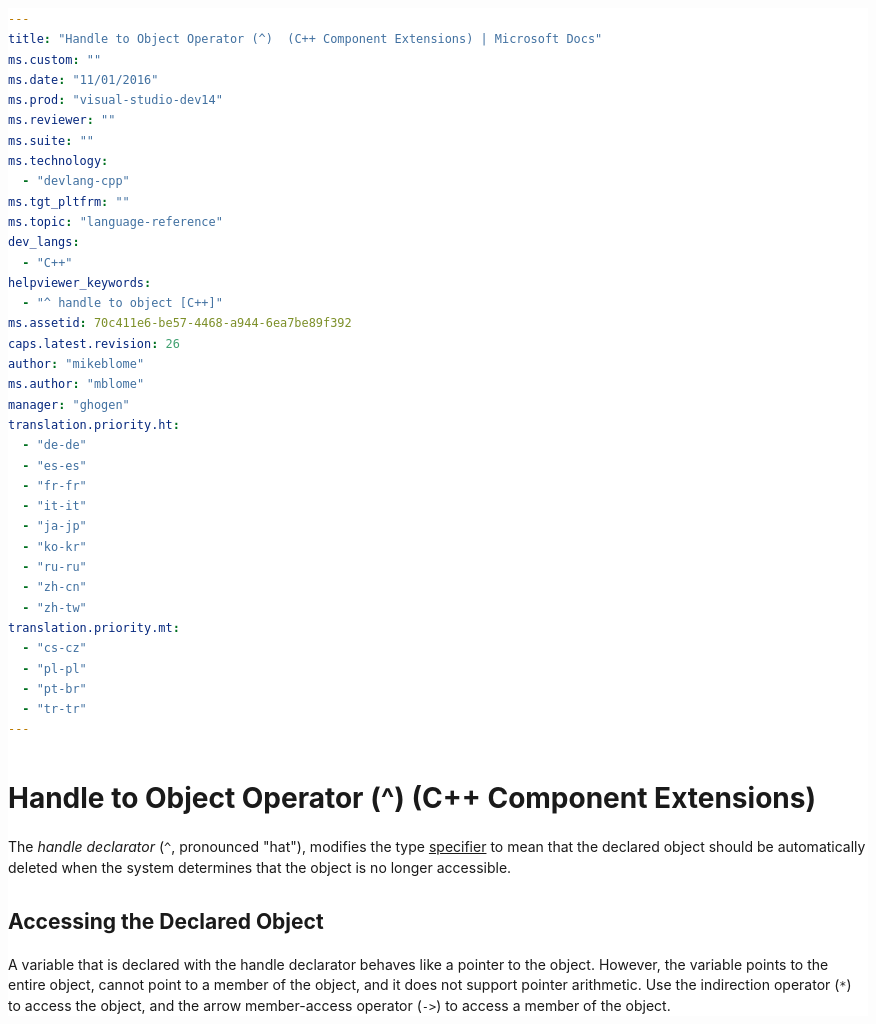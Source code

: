 ```yaml
---
title: "Handle to Object Operator (^)  (C++ Component Extensions) | Microsoft Docs"
ms.custom: ""
ms.date: "11/01/2016"
ms.prod: "visual-studio-dev14"
ms.reviewer: ""
ms.suite: ""
ms.technology: 
  - "devlang-cpp"
ms.tgt_pltfrm: ""
ms.topic: "language-reference"
dev_langs: 
  - "C++"
helpviewer_keywords: 
  - "^ handle to object [C++]"
ms.assetid: 70c411e6-be57-4468-a944-6ea7be89f392
caps.latest.revision: 26
author: "mikeblome"
ms.author: "mblome"
manager: "ghogen"
translation.priority.ht: 
  - "de-de"
  - "es-es"
  - "fr-fr"
  - "it-it"
  - "ja-jp"
  - "ko-kr"
  - "ru-ru"
  - "zh-cn"
  - "zh-tw"
translation.priority.mt: 
  - "cs-cz"
  - "pl-pl"
  - "pt-br"
  - "tr-tr"
---
```

# Handle to Object Operator (^)  (C++ Component Extensions)
The *handle declarator* (`^`, pronounced "hat"), modifies the type [specifier](../cpp/overview-of-declarators.md) to mean that the declared object should be automatically deleted when the system determines that the object is no longer accessible.  
  
## Accessing the Declared Object  
 A variable that is declared with the handle declarator behaves like a pointer to the object. However, the variable points to the entire object, cannot point to a member of the object, and it does not support pointer arithmetic. Use the indirection operator (`*`) to access the object, and the arrow member-access operator (`->`) to access a member of the object.  
  